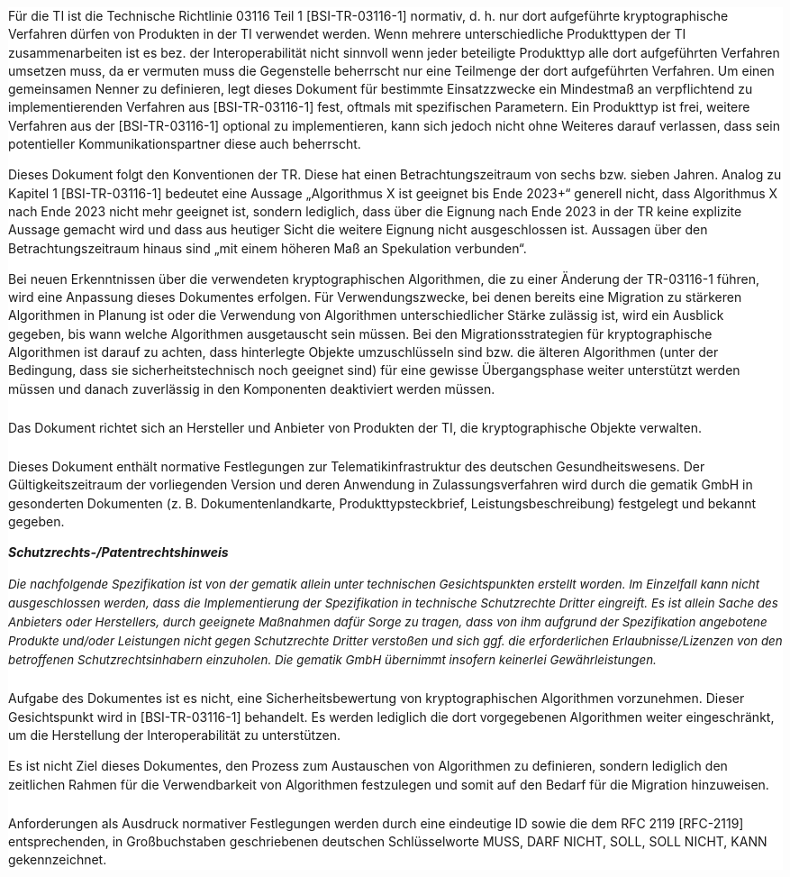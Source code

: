 
Für die TI ist die Technische Richtlinie 03116 Teil 1 [BSI-TR-03116-1] normativ, d. h. nur dort aufgeführte kryptographische Verfahren dürfen von Produkten in der TI verwendet werden. Wenn mehrere unterschiedliche Produkttypen der TI zusammenarbeiten ist es bez. der Interoperabilität nicht sinnvoll wenn jeder beteiligte Produkttyp alle dort aufgeführten Verfahren umsetzen muss, da er vermuten muss die Gegenstelle beherrscht nur eine Teilmenge der dort aufgeführten Verfahren. Um einen gemeinsamen Nenner zu definieren, legt dieses Dokument für bestimmte Einsatzzwecke ein Mindestmaß an verpflichtend zu implementierenden Verfahren aus [BSI-TR-03116-1] fest, oftmals mit spezifischen Parametern. Ein Produkttyp ist frei, weitere Verfahren aus der [BSI-TR-03116-1] optional zu implementieren, kann sich jedoch nicht ohne Weiteres darauf verlassen, dass sein potentieller Kommunikationspartner diese auch beherrscht.

Dieses Dokument folgt den Konventionen der TR. Diese hat einen Betrachtungszeitraum von sechs bzw. sieben Jahren. Analog zu Kapitel 1 [BSI-TR-03116-1] bedeutet eine Aussage „Algorithmus X ist geeignet bis Ende 2023+“ generell nicht, dass Algorithmus X nach Ende 2023 nicht mehr geeignet ist, sondern lediglich, dass über die Eignung nach Ende 2023 in der TR keine explizite Aussage gemacht wird und dass aus heutiger Sicht die weitere Eignung nicht ausgeschlossen ist. Aussagen über den Betrachtungszeitraum hinaus sind „mit einem höheren Maß an Spekulation verbunden“.

Bei neuen Erkenntnissen über die verwendeten kryptographischen Algorithmen, die zu einer Änderung der TR-03116-1 führen, wird eine Anpassung dieses Dokumentes erfolgen. Für Verwendungszwecke, bei denen bereits eine Migration zu stärkeren Algorithmen in Planung ist oder die Verwendung von Algorithmen unterschiedlicher Stärke zulässig ist, wird ein Ausblick gegeben, bis wann welche Algorithmen ausgetauscht sein müssen. Bei den Migrationsstrategien für kryptographische Algorithmen ist darauf zu achten, dass hinterlegte Objekte umzuschlüsseln sind bzw. die älteren Algorithmen (unter der Bedingung, dass sie sicherheitstechnisch noch geeignet sind) für eine gewisse Übergangsphase weiter unterstützt werden müssen und danach zuverlässig in den Komponenten deaktiviert werden müssen.
### 
Das Dokument richtet sich an Hersteller und Anbieter von Produkten der TI, die kryptographische Objekte verwalten.
### 
Dieses Dokument enthält normative Festlegungen zur Telematikinfrastruktur des deutschen Gesundheitswesens. Der Gültigkeitszeitraum der vorliegenden Version und deren Anwendung in Zulassungsverfahren wird durch die gematik GmbH in gesonderten Dokumenten (z. B. Dokumentenlandkarte, Produkttypsteckbrief, Leistungsbeschreibung) festgelegt und bekannt gegeben.

&#13;&#10;  <span style="font-weight: bold; font-style: italic;">Schutzrechts-/Patentrechtshinweis</span>

&#13;&#10;  <span style="font-style: italic; font-size: 10pt; line-height: 1.5;">Die nachfolgende Spezifikation ist von der gematik allein unter technischen Gesichtspunkten erstellt worden. Im Einzelfall kann nicht ausgeschlossen werden, dass die Implementierung der Spezifikation in technische Schutzrechte Dritter eingreift. Es ist allein Sache des Anbieters oder Herstellers, durch geeignete Maßnahmen dafür Sorge zu tragen, dass von ihm aufgrund der Spezifikation angebotene Produkte und/oder Leistungen nicht gegen Schutzrechte Dritter verstoßen und sich ggf. die erforderlichen Erlaubnisse/Lizenzen von den betroffenen Schutzrechtsinhabern einzuholen. Die gematik GmbH übernimmt insofern keinerlei Gewährleistungen.</span>
### 
Aufgabe des Dokumentes ist es nicht, eine Sicherheitsbewertung von kryptographischen Algorithmen vorzunehmen. Dieser Gesichtspunkt wird in [BSI-TR-03116-1] behandelt. Es werden lediglich die dort vorgegebenen Algorithmen weiter eingeschränkt, um die Herstellung der Interoperabilität zu unterstützen.

Es ist nicht Ziel dieses Dokumentes, den Prozess zum Austauschen von Algorithmen zu definieren, sondern lediglich den zeitlichen Rahmen für die Verwendbarkeit von Algorithmen festzulegen und somit auf den Bedarf für die Migration hinzuweisen.
### 
Anforderungen als Ausdruck normativer Festlegungen werden durch eine eindeutige ID sowie die dem RFC 2119 [RFC-2119] entsprechenden, in Großbuchstaben geschriebenen deutschen Schlüsselworte MUSS, DARF NICHT, SOLL, SOLL NICHT, KANN gekennzeichnet.
